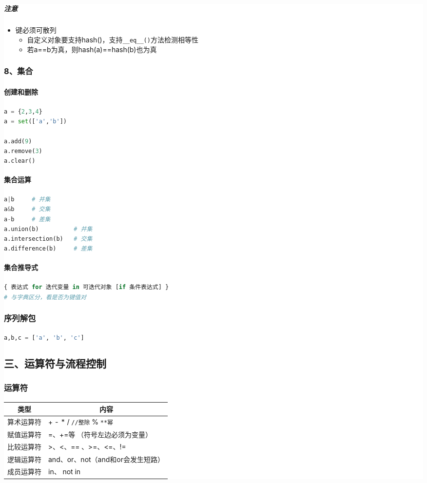 ##### 注意

- 键必须可散列
  - 自定义对象要支持hash()，支持`__eq__()`方法检测相等性
  - 若a==b为真，则hash(a)==hash(b)也为真



### 8、集合

#### 创建和删除

```py
a = {2,3,4}
a = set(['a','b'])

a.add(9)
a.remove(3)
a.clear()
```

#### 集合运算

```py
a|b		# 并集
a&b		# 交集
a-b		# 差集
a.union(b)			# 并集
a.intersection(b)	# 交集
a.difference(b)		# 差集
```

#### 集合推导式

```py
{ 表达式 for 迭代变量 in 可迭代对象 [if 条件表达式] }
# 与字典区分，看是否为键值对
```



### 序列解包

```py
a,b,c = ['a', 'b', 'c']
```



## 三、运算符与流程控制

### 运算符

| 类型       | 内容                              |
| ---------- | --------------------------------- |
| 算术运算符 | + - * /  `//整除` % `**幂`        |
| 赋值运算符 | =、+=等 （符号左边必须为变量）    |
| 比较运算符 | >、<、== 、>=、<=、!=             |
| 逻辑运算符 | and、or、not（and和or会发生短路） |
| 成员运算符 | in、 not in                       |
